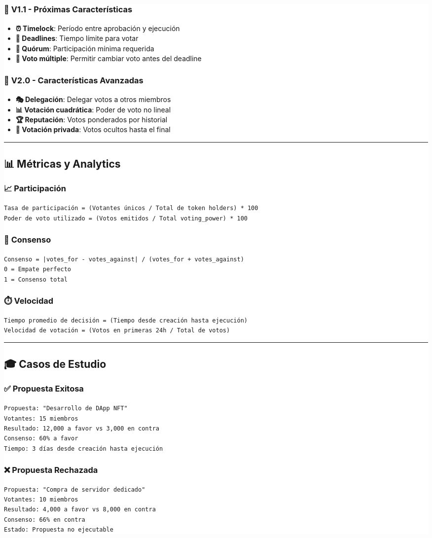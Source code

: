 ### 🚀 **V1.1 - Próximas Características**
- **⏰ Timelock**: Período entre aprobación y ejecución
- **📅 Deadlines**: Tiempo límite para votar
- **🎯 Quórum**: Participación mínima requerida
- **🔄 Voto múltiple**: Permitir cambiar voto antes del deadline

### 🌟 **V2.0 - Características Avanzadas**
- **🎭 Delegación**: Delegar votos a otros miembros
- **📊 Votación cuadrática**: Poder de voto no lineal
- **🏆 Reputación**: Votos ponderados por historial
- **🔐 Votación privada**: Votos ocultos hasta el final

---

## 📊 **Métricas y Analytics**

### 📈 **Participación**
```
Tasa de participación = (Votantes únicos / Total de token holders) * 100
Poder de voto utilizado = (Votos emitidos / Total voting_power) * 100
```

### 🎯 **Consenso**
```
Consenso = |votes_for - votes_against| / (votes_for + votes_against)
0 = Empate perfecto
1 = Consenso total
```

### ⏱️ **Velocidad**
```
Tiempo promedio de decisión = (Tiempo desde creación hasta ejecución)
Velocidad de votación = (Votos en primeras 24h / Total de votos)
```

---

## 🎓 **Casos de Estudio**

### ✅ **Propuesta Exitosa**
```
Propuesta: "Desarrollo de DApp NFT"
Votantes: 15 miembros
Resultado: 12,000 a favor vs 3,000 en contra
Consenso: 60% a favor
Tiempo: 3 días desde creación hasta ejecución
```

### ❌ **Propuesta Rechazada**
```
Propuesta: "Compra de servidor dedicado"
Votantes: 10 miembros  
Resultado: 4,000 a favor vs 8,000 en contra
Consenso: 66% en contra
Estado: Propuesta no ejecutable
```
